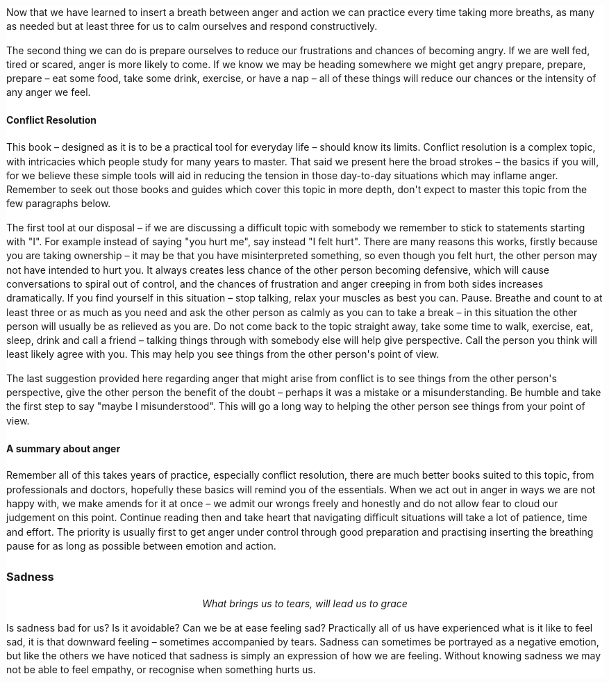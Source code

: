 Now that we have learned to insert a breath between anger and action we can practice every time taking more breaths, as many as needed but at least three for us to calm ourselves and respond constructively.

The second thing we can do is prepare ourselves to reduce our frustrations and chances of becoming angry. If we are well fed, tired or scared, anger is more likely to come. If we know we may be heading somewhere we might get angry prepare, prepare, prepare – eat some food, take some drink, exercise, or have a nap – all of these things will reduce our chances or the intensity of any anger we feel.

#### Conflict Resolution

This book – designed as it is to be a practical tool for everyday life – should know its limits. Conflict resolution is a complex topic, with intricacies which people study for many years to master. That said we present here the broad strokes – the basics if you will, for we believe these simple tools will aid in reducing the tension in those day-to-day situations which may inflame anger. Remember to seek out those books and guides which cover this topic in more depth, don't expect to master this topic from the few paragraphs below.

The first tool at our disposal – if we are discussing a difficult topic with somebody we remember to stick to statements starting with "I". For example instead of saying "you hurt me", say instead "I felt hurt". There are many reasons this works, firstly because you are taking ownership – it may be that you have misinterpreted something, so even though you felt hurt, the other person may not have intended to hurt you. It always creates less chance of the other person becoming defensive, which will cause conversations to spiral out of control, and the chances of frustration and anger creeping in from both sides increases dramatically. If you find yourself in this situation – stop talking, relax your muscles as best you can. Pause. Breathe and count to at least three or as much as you need and ask the other person as calmly as you can to take a break – in this situation the other person will usually be as relieved as you are. Do not come back to the topic straight away, take some time to walk, exercise, eat, sleep, drink and call a friend – talking things through with somebody else will help give perspective. Call the person you think will least likely agree with you. This may help you see things from the other person's point of view.

The last suggestion provided here regarding anger that might arise from conflict is to see things from the other person's perspective, give the other person the benefit of the doubt – perhaps it was a mistake or a misunderstanding. Be humble and take the first step to say "maybe I misunderstood". This will go a long way to helping the other person see things from your point of view.

#### A summary about anger

Remember all of this takes years of practice, especially conflict resolution, there are much better books suited to this topic, from professionals and doctors, hopefully these basics will remind you of the essentials. When we act out in anger in ways we are not happy with, we make amends for it at once – we admit our wrongs freely and honestly and do not allow fear to cloud our judgement on this point. Continue reading then and take heart that navigating difficult situations will take a lot of patience, time and effort. The priority is usually first to get anger under control through good preparation and practising inserting the breathing pause for as long as possible between emotion and action.

### Sadness

<div style="text-align:center" class="quote-title"><em>What brings us to tears, will lead us to grace</em></div>

Is sadness bad for us? Is it avoidable? Can we be at ease feeling sad? Practically all of us have experienced what is it like to feel sad, it is that downward feeling – sometimes accompanied by tears. Sadness can sometimes be portrayed as a negative emotion, but like the others we have noticed that sadness is simply an expression of how we are feeling. Without knowing sadness we may not be able to feel empathy, or recognise when something hurts us.
